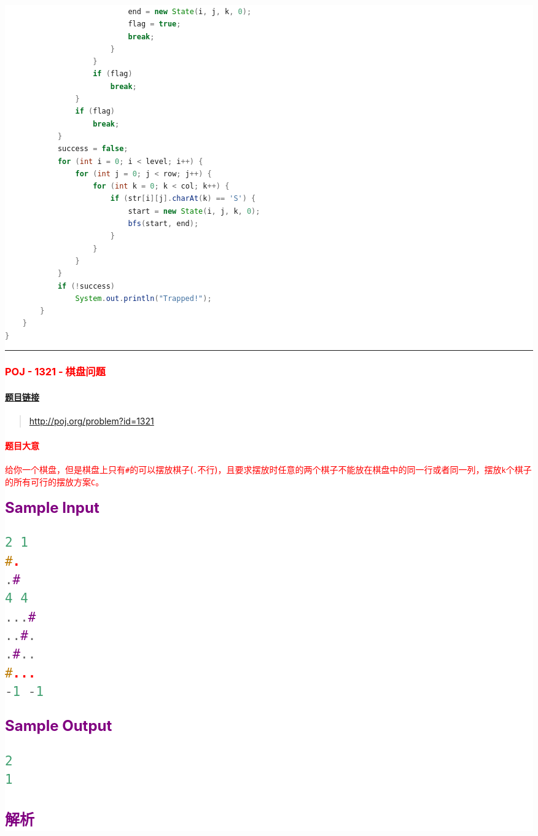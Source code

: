 ```java
                            end = new State(i, j, k, 0);
                            flag = true;
                            break;
                        }
                    }
                    if (flag)
                        break;
                }
                if (flag)
                    break;
            }
            success = false;
            for (int i = 0; i < level; i++) {
                for (int j = 0; j < row; j++) {
                    for (int k = 0; k < col; k++) {
                        if (str[i][j].charAt(k) == 'S') {
                            start = new State(i, j, k, 0);
                            bfs(start, end);
                        }
                    }
                }
            }
            if (!success)
                System.out.println("Trapped!");
        }
    }
}

```
***

### <font color = red id = "3">POJ - 1321 - 棋盘问题
#### [题目链接](http://poj.org/problem?id=1321)

> http://poj.org/problem?id=1321

#### 题目大意
给你一个棋盘，但是棋盘上只有`#`的可以摆放棋子(`.`不行)，且要求摆放时任意的两个棋子不能放在棋盘中的<font color =red>同一行或者同一列</font>，摆放`k`个棋子的所有可行的摆放方案`C`。


<font color = purple size = 5>**Sample Input**
```c
2 1
#.
.#
4 4
...#
..#.
.#..
#...
-1 -1
```
<font color = purple size = 5>**Sample Output**
```c
2
1
```
#### 解析
